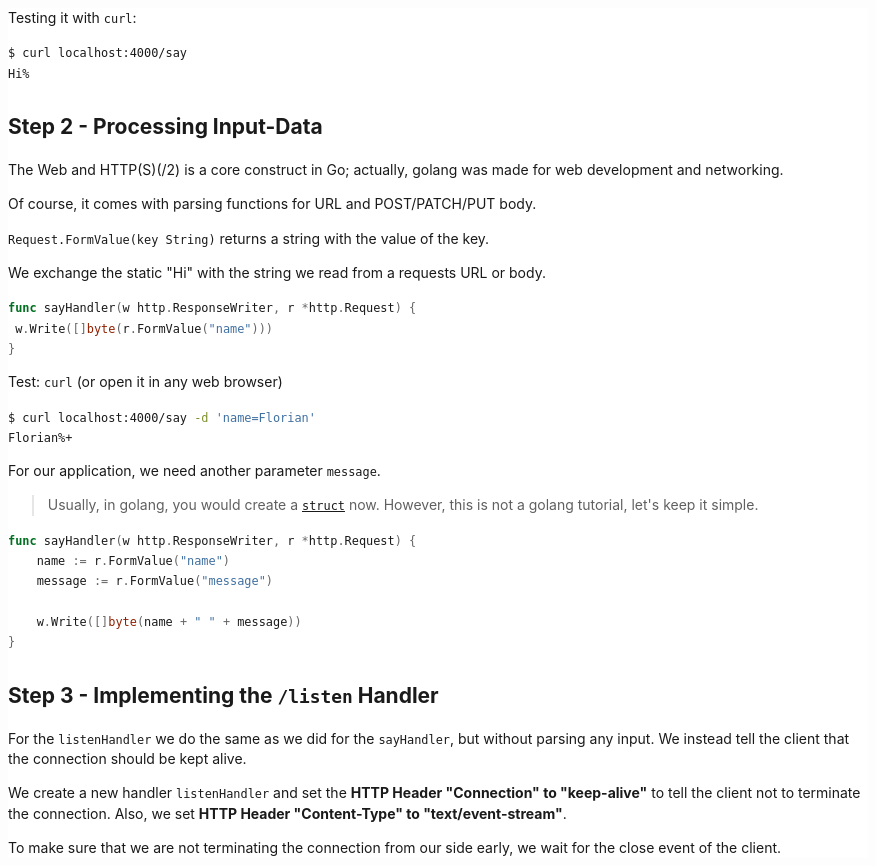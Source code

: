 
Testing it with `curl`:

```bash
$ curl localhost:4000/say
Hi%
```

## Step 2 - Processing Input-Data

The Web and HTTP(S)(/2) is a core construct in Go; actually, golang was made for web development and networking.

Of course, it comes with parsing functions for URL and POST/PATCH/PUT body.

`Request.FormValue(key String)` returns a string with the value of the key.

We exchange the static "Hi" with the string we read from a requests URL or body.

```go
func sayHandler(w http.ResponseWriter, r *http.Request) {
 w.Write([]byte(r.FormValue("name")))
}
```

Test: `curl` (or open it in any web browser)

```bash
$ curl localhost:4000/say -d 'name=Florian'
Florian%+
```

For our application, we need another parameter `message`.

> Usually, in golang, you would create a [`struct`](https://gobyexample.com/structs) now. However, this is not a golang tutorial, let's keep it simple.

```go
func sayHandler(w http.ResponseWriter, r *http.Request) {
    name := r.FormValue("name")
    message := r.FormValue("message")

    w.Write([]byte(name + " " + message))
}
```

## Step 3 - Implementing the `/listen` Handler

For the `listenHandler` we do the same as we did for the `sayHandler`, but without parsing any input.
We instead tell the client that the connection should be kept alive.

We create a new handler `listenHandler` and set the **HTTP Header "Connection" to "keep-alive"** to tell the client not to terminate the connection. Also, we set **HTTP Header "Content-Type" to "text/event-stream"**.

To make sure that we are not terminating the connection from our side early, we wait for the close event of the client.
